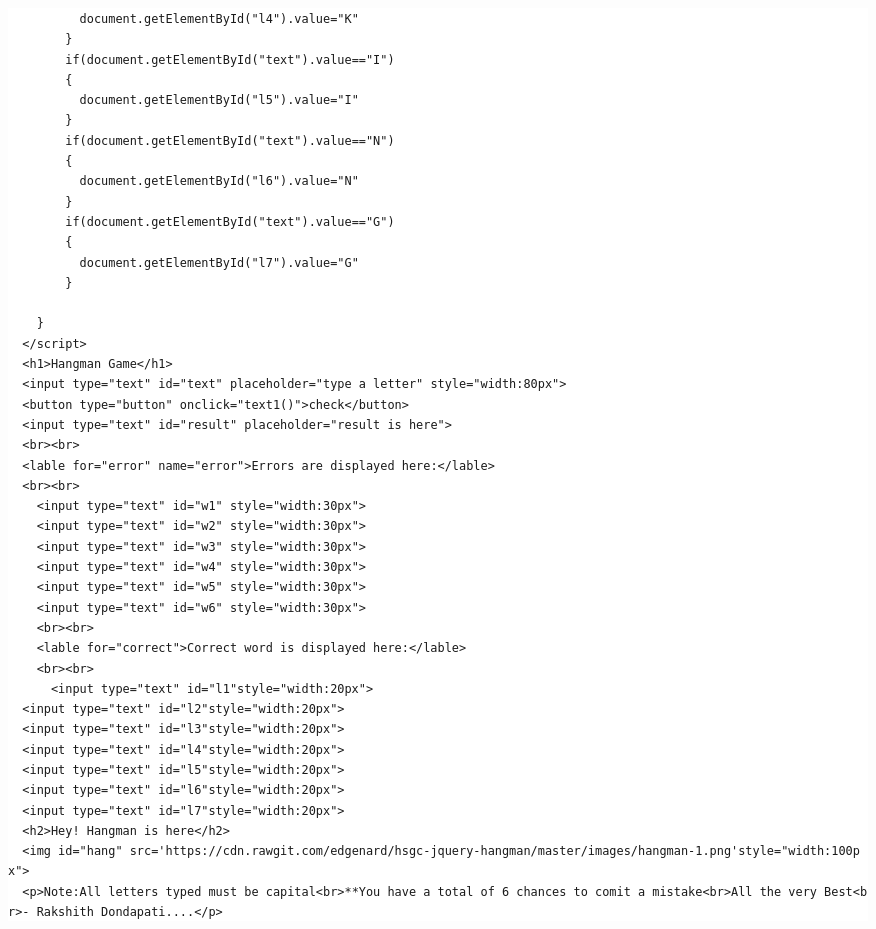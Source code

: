               document.getElementById("l4").value="K"
            }
            if(document.getElementById("text").value=="I")
            {
              document.getElementById("l5").value="I"
            }
            if(document.getElementById("text").value=="N")
            {
              document.getElementById("l6").value="N"
            }
            if(document.getElementById("text").value=="G")
            {
              document.getElementById("l7").value="G"
            }
         
        }
      </script>
      <h1>Hangman Game</h1>
      <input type="text" id="text" placeholder="type a letter" style="width:80px">
      <button type="button" onclick="text1()">check</button>
      <input type="text" id="result" placeholder="result is here">
      <br><br>
      <lable for="error" name="error">Errors are displayed here:</lable>
      <br><br>
        <input type="text" id="w1" style="width:30px">
        <input type="text" id="w2" style="width:30px">
        <input type="text" id="w3" style="width:30px">
        <input type="text" id="w4" style="width:30px">
        <input type="text" id="w5" style="width:30px">
        <input type="text" id="w6" style="width:30px">
        <br><br>
        <lable for="correct">Correct word is displayed here:</lable>
        <br><br>
          <input type="text" id="l1"style="width:20px">
      <input type="text" id="l2"style="width:20px">
      <input type="text" id="l3"style="width:20px">
      <input type="text" id="l4"style="width:20px">
      <input type="text" id="l5"style="width:20px">
      <input type="text" id="l6"style="width:20px">
      <input type="text" id="l7"style="width:20px">
      <h2>Hey! Hangman is here</h2>
      <img id="hang" src='https://cdn.rawgit.com/edgenard/hsgc-jquery-hangman/master/images/hangman-1.png'style="width:100px">
      <p>Note:All letters typed must be capital<br>**You have a total of 6 chances to comit a mistake<br>All the very Best<br>- Rakshith Dondapati....</p>
</html>
